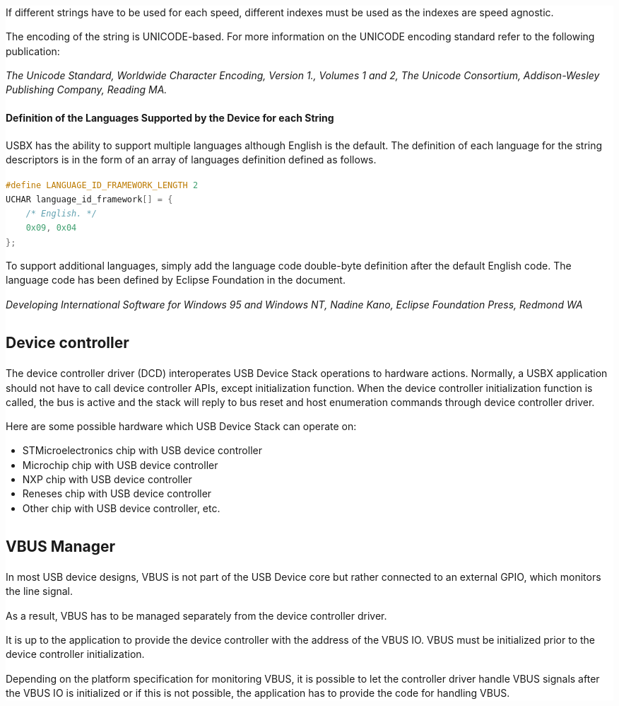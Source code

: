 If different strings have to be used for each speed, different indexes must be used as the indexes are speed agnostic.

The encoding of the string is UNICODE-based. For more information on the UNICODE encoding standard refer to the following publication:

*The Unicode Standard, Worldwide Character Encoding, Version 1., Volumes 1 and 2, The Unicode Consortium, Addison-Wesley Publishing Company, Reading MA.*

#### Definition of the Languages Supported by the Device for each String

USBX has the ability to support multiple languages although English is the default. The definition of each language for the string descriptors is in the form of an array of languages definition defined as follows.

```c
#define LANGUAGE_ID_FRAMEWORK_LENGTH 2
UCHAR language_id_framework[] = {
    /* English. */
    0x09, 0x04
};
```

To support additional languages, simply add the language code double-byte definition after the default English code. The language code has been defined by Eclipse Foundation in the document.

*Developing International Software for Windows 95 and Windows NT, Nadine Kano, Eclipse Foundation Press, Redmond WA*

## Device controller

The device controller driver (DCD) interoperates USB Device Stack operations to hardware actions. Normally, a USBX application should not have to call device controller APIs, except initialization function. When the device controller initialization function is called, the bus is active and the stack will reply to bus reset and host enumeration commands through device controller driver.

Here are some possible hardware which USB Device Stack can operate on:
* STMicroelectronics chip with USB device controller
* Microchip chip with USB device controller
* NXP chip with USB device controller
* Reneses chip with USB device controller
* Other chip with USB device controller, etc.

## VBUS Manager

In most USB device designs, VBUS is not part of the USB Device core but rather connected to an external GPIO, which monitors the line signal.

As a result, VBUS has to be managed separately from the device controller driver.

It is up to the application to provide the device controller with the address of the VBUS IO. VBUS must be initialized prior to the device controller initialization.

Depending on the platform specification for monitoring VBUS, it is possible to let the controller driver handle VBUS signals after the VBUS IO is initialized or if this is not possible, the application has to provide the code for handling VBUS.
